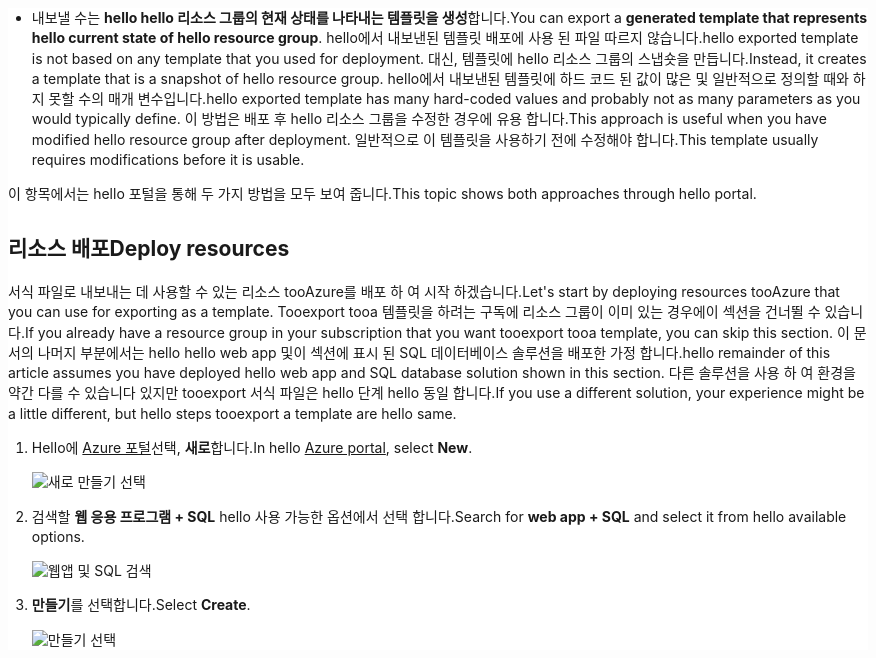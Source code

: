 * <span data-ttu-id="8a97c-111">내보낼 수는 **hello hello 리소스 그룹의 현재 상태를 나타내는 템플릿을 생성**합니다.</span><span class="sxs-lookup"><span data-stu-id="8a97c-111">You can export a **generated template that represents hello current state of hello resource group**.</span></span> <span data-ttu-id="8a97c-112">hello에서 내보낸된 템플릿 배포에 사용 된 파일 따르지 않습니다.</span><span class="sxs-lookup"><span data-stu-id="8a97c-112">hello exported template is not based on any template that you used for deployment.</span></span> <span data-ttu-id="8a97c-113">대신, 템플릿에 hello 리소스 그룹의 스냅숏을 만듭니다.</span><span class="sxs-lookup"><span data-stu-id="8a97c-113">Instead, it creates a template that is a snapshot of hello resource group.</span></span> <span data-ttu-id="8a97c-114">hello에서 내보낸된 템플릿에 하드 코드 된 값이 많은 및 일반적으로 정의할 때와 하지 못할 수의 매개 변수입니다.</span><span class="sxs-lookup"><span data-stu-id="8a97c-114">hello exported template has many hard-coded values and probably not as many parameters as you would typically define.</span></span> <span data-ttu-id="8a97c-115">이 방법은 배포 후 hello 리소스 그룹을 수정한 경우에 유용 합니다.</span><span class="sxs-lookup"><span data-stu-id="8a97c-115">This approach is useful when you have modified hello resource group after deployment.</span></span> <span data-ttu-id="8a97c-116">일반적으로 이 템플릿을 사용하기 전에 수정해야 합니다.</span><span class="sxs-lookup"><span data-stu-id="8a97c-116">This template usually requires modifications before it is usable.</span></span>

<span data-ttu-id="8a97c-117">이 항목에서는 hello 포털을 통해 두 가지 방법을 모두 보여 줍니다.</span><span class="sxs-lookup"><span data-stu-id="8a97c-117">This topic shows both approaches through hello portal.</span></span>

## <a name="deploy-resources"></a><span data-ttu-id="8a97c-118">리소스 배포</span><span class="sxs-lookup"><span data-stu-id="8a97c-118">Deploy resources</span></span>
<span data-ttu-id="8a97c-119">서식 파일로 내보내는 데 사용할 수 있는 리소스 tooAzure를 배포 하 여 시작 하겠습니다.</span><span class="sxs-lookup"><span data-stu-id="8a97c-119">Let's start by deploying resources tooAzure that you can use for exporting as a template.</span></span> <span data-ttu-id="8a97c-120">Tooexport tooa 템플릿을 하려는 구독에 리소스 그룹이 이미 있는 경우에이 섹션을 건너뛸 수 있습니다.</span><span class="sxs-lookup"><span data-stu-id="8a97c-120">If you already have a resource group in your subscription that you want tooexport tooa template, you can skip this section.</span></span> <span data-ttu-id="8a97c-121">이 문서의 나머지 부분에서는 hello hello web app 및이 섹션에 표시 된 SQL 데이터베이스 솔루션을 배포한 가정 합니다.</span><span class="sxs-lookup"><span data-stu-id="8a97c-121">hello remainder of this article assumes you have deployed hello web app and SQL database solution shown in this section.</span></span> <span data-ttu-id="8a97c-122">다른 솔루션을 사용 하 여 환경을 약간 다를 수 있습니다 있지만 tooexport 서식 파일은 hello 단계 hello 동일 합니다.</span><span class="sxs-lookup"><span data-stu-id="8a97c-122">If you use a different solution, your experience might be a little different, but hello steps tooexport a template are hello same.</span></span> 

1. <span data-ttu-id="8a97c-123">Hello에 [Azure 포털](https://portal.azure.com)선택, **새로**합니다.</span><span class="sxs-lookup"><span data-stu-id="8a97c-123">In hello [Azure portal](https://portal.azure.com), select **New**.</span></span>
   
      ![새로 만들기 선택](./media/resource-manager-export-template/new.png)
2. <span data-ttu-id="8a97c-125">검색할 **웹 응용 프로그램 + SQL** hello 사용 가능한 옵션에서 선택 합니다.</span><span class="sxs-lookup"><span data-stu-id="8a97c-125">Search for **web app + SQL** and select it from hello available options.</span></span>
   
      ![웹앱 및 SQL 검색](./media/resource-manager-export-template/webapp-sql.png)

3. <span data-ttu-id="8a97c-127">**만들기**를 선택합니다.</span><span class="sxs-lookup"><span data-stu-id="8a97c-127">Select **Create**.</span></span>

      ![만들기 선택](./media/resource-manager-export-template/create.png)
